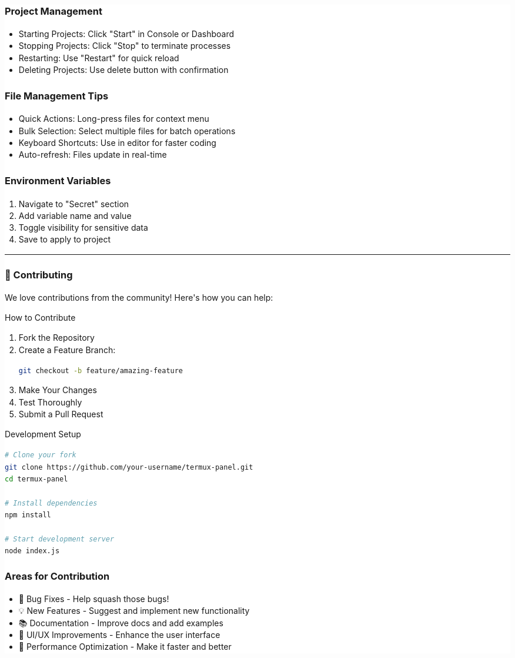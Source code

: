 <h3>Project Management</h3>

- Starting Projects: Click "Start" in Console or Dashboard
- Stopping Projects: Click "Stop" to terminate processes
- Restarting: Use "Restart" for quick reload
- Deleting Projects: Use delete button with confirmation

<h3>File Management Tips</h3>

- Quick Actions: Long-press files for context menu
- Bulk Selection: Select multiple files for batch operations
- Keyboard Shortcuts: Use in editor for faster coding
- Auto-refresh: Files update in real-time

<h3>Environment Variables</h3>

1. Navigate to "Secret" section
2. Add variable name and value
3. Toggle visibility for sensitive data
4. Save to apply to project

---

<h3>🤝 Contributing</h3>

We love contributions from the community! Here's how you can help:

How to Contribute

1. Fork the Repository
2. Create a Feature Branch:
   ```bash
   git checkout -b feature/amazing-feature
   ```
3. Make Your Changes
4. Test Thoroughly
5. Submit a Pull Request

Development Setup

```bash
# Clone your fork
git clone https://github.com/your-username/termux-panel.git
cd termux-panel

# Install dependencies
npm install

# Start development server
node index.js
```

<h3>Areas for Contribution</h3>

- 🐛 Bug Fixes - Help squash those bugs!
- 💡 New Features - Suggest and implement new functionality
- 📚 Documentation - Improve docs and add examples
- 🎨 UI/UX Improvements - Enhance the user interface
- 🔧 Performance Optimization - Make it faster and better
